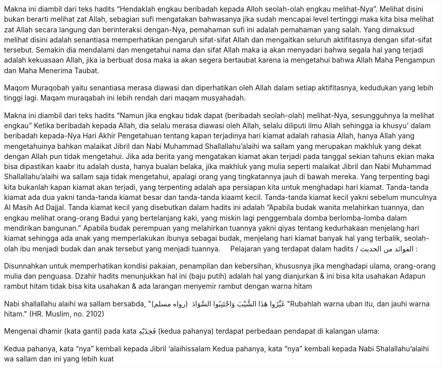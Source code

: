 Makna ini diambil dari teks hadits “Hendaklah engkau beribadah kepada Alloh seolah-olah engkau melihat-Nya”. Melihat disini bukan berarti melihat zat Allah, sebagian sufi mengatakan bahwasanya jika sudah mencapai level tertinggi maka kita bisa melihat zat Allah secara langung dan berinteraksi dengan-Nya, pemahaman sufi ini adalah pemahaman yang salah. Yang dimaksud melihat disini adalah senantiasa memperhatikan pengaruh sifat-sifat Allah dan mengaitkan seluruh aktifitasnya dengan sifat-sifat tersebut. Semakin dia mendalami dan mengetahui nama dan sifat Allah maka ia akan menyadari bahwa segala hal yang terjadi adalah kekuasaan Allah, jika ia berbuat dosa maka ia akan segera bertaubat karena ia mengetahui bahwa Allah Maha Pengampun dan Maha Menerima Taubat.
&nbsp;

Maqom Muraqobah yaitu senantiasa merasa diawasi dan diperhatikan oleh Allah dalam setiap aktifitasnya, kedudukan yang lebih tinggi lagi. Maqam muraqabah ini lebih rendah dari maqam musyahadah.

Makna ini diambil dari teks hadits “Namun jika engkau tidak dapat (beribadah seolah-olah) melihat-Nya, sesungguhnya Ia melihat engkau”
Ketika beribadah kepada Allah, dia selalu merasa diawasi oleh Allah, selalu diliputi ilmu Allah sehingga ia khusyu’ dalam beribadah kepada-Nya
Hari Akhir
Pengetahuan tentang kapan terjadinya hari kiamat adalah rahasia Allah, hanya Allah yang mengetahuinya bahkan malaikat Jibril dan Nabi Muhammad Shallallahu’alaihi wa sallam yang merupakan makhluk yang dekat dengan Allah pun tidak mengetahui. Jika ada berita yang mengatakan kiamat akan terjadi pada tanggal sekian tahuns ekian maka bisa dipastikan kaabr itu adalah dusta, hanya bualan belaka, jika makhluk yang mulia seperti malaikat Jibril dan Nabi Muhammad Shallallahu’alaihi wa sallam saja tidak mengetahui, apalagi orang yang tingkatannya jauh di bawah mereka.
Yang terpenting bagi kita bukanlah kapan kiamat akan terjadi, yang terpenting adalah apa persiapan kita untuk menghadapi hari kiamat.
Tanda-tanda kiamat ada dua yakni tanda-tanda kiamat besar dan tanda-tanda kiaamt kecil.
Tanda-tanda kiamat kecil yakni sebelum munculnya Al Masih Ad Dajjal. Tanda kiamat kecil yang disebutkan dalam hadits ini adalah ”Apabila budak wanita melahirkan tuannya, dan engkau melihat orang-orang Badui yang bertelanjang kaki, yang miskin lagi penggembala domba berlomba-lomba dalam mendirikan bangunan.”
Apabila budak perempuan yang melahirkan tuannya yakni qiyas tentang kedurhakaan menjelang hari kiamat sehingga ada anak yang memperlakukan ibunya sebagai budak, menjelang hari kiamat banyak hal yang terbalik, seolah-olah ibu menjadi budak dan anak tersebut yang menjadi tuannya. 
&nbsp;
&nbsp;
Pelajaran yang terdapat dalam hadits / الفوائد من الحديث :

Disunnahkan untuk memperhatikan kondisi pakaian, penampilan dan kebersihan, khususnya jika menghadapi ulama, orang-orang mulia dan penguasa.
Dzahir hadits menunjukkan hal ini (baju putih) adalah hal yang dianjurkan &amp; ini bisa kita usahakan
Adapun rambut hitam tidak bisa kita usahakan &amp; ada larangan menyemir rambut dengan warna hitam

Nabi shallallahu alaihi wa sallam bersabda,
"غَيِّرُوا هَذَا الشَّيْبَ وَاجْتَنِبُوا السَّوَادَ  (رواه مسلم)
"Rubahlah warna uban itu, dan jauhi warna hitam." (HR. Muslim, no. 2102)

Mengenai dhamir (kata ganti) pada kata فَخِذَيْهِ (kedua pahanya) terdapat perbedaan pendapat di kalangan ulama:


Kedua pahanya, kata “nya” kembali kepada Jibril ‘alaihissalam
Kedua pahanya, kata “nya” kembali kepada Nabi Shalallahu’alaihi wa sallam dan ini yang lebih kuat
